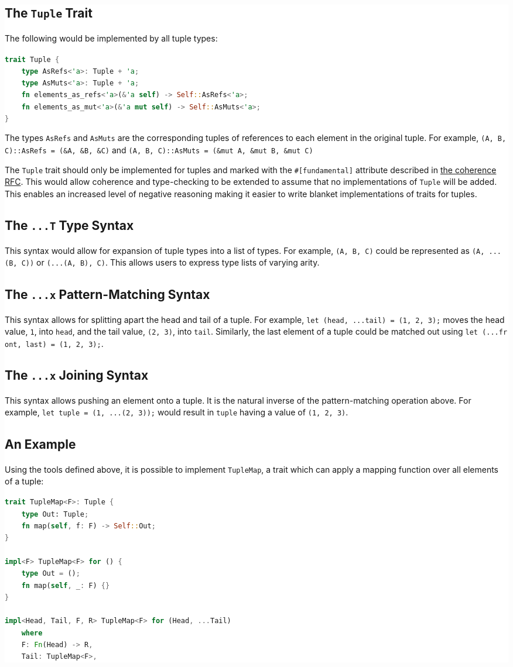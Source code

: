 ## The `Tuple` Trait
The following would be implemented by all tuple types:
```rust
trait Tuple {
    type AsRefs<'a>: Tuple + 'a;
    type AsMuts<'a>: Tuple + 'a;
    fn elements_as_refs<'a>(&'a self) -> Self::AsRefs<'a>;
    fn elements_as_mut<'a>(&'a mut self) -> Self::AsMuts<'a>;
}
```

The types `AsRefs` and `AsMuts` are the corresponding tuples of references to
each element in the original tuple. For example,
`(A, B, C)::AsRefs = (&A, &B, &C)` and
`(A, B, C)::AsMuts = (&mut A, &mut B, &mut C)`

The `Tuple` trait should only be implemented for tuples and marked with the
`#[fundamental]` attribute described in
[the coherence RFC](https://github.com/rust-lang/rfcs/blob/master/text/1023-rebalancing-coherence.md).
This would allow coherence and type-checking to be extended to assume that no
implementations of `Tuple` will be added. This enables an increased level of
negative reasoning making it easier to write blanket implementations of traits
for tuples.

## The `...T` Type Syntax
This syntax would allow for expansion of tuple types into a list of types.
For example, `(A, B, C)` could be represented as `(A, ...(B, C))` or
`(...(A, B), C)`. This allows users to express type lists of varying arity.

## The `...x` Pattern-Matching Syntax
This syntax allows for splitting apart the head and tail of a tuple. For
example, `let (head, ...tail) = (1, 2, 3);` moves the head value, `1`, into
`head`, and the tail value, `(2, 3)`, into `tail`. Similarly, the last element
of a tuple could be matched out using `let (...front, last) = (1, 2, 3);`.

## The `...x` Joining Syntax
This syntax allows pushing an element onto a tuple. It is the natural inverse
of the pattern-matching operation above. For example,
`let tuple = (1, ...(2, 3));` would result in `tuple` having a value of
`(1, 2, 3)`.

## An Example

Using the tools defined above, it is possible to implement `TupleMap`, a
trait which can apply a mapping function over all elements of a tuple:

```rust
trait TupleMap<F>: Tuple {
    type Out: Tuple;
    fn map(self, f: F) -> Self::Out;
}

impl<F> TupleMap<F> for () {
    type Out = ();
    fn map(self, _: F) {}
}

impl<Head, Tail, F, R> TupleMap<F> for (Head, ...Tail)
    where
    F: Fn(Head) -> R,
    Tail: TupleMap<F>,
```

[summary]: #summary
[motivation]: #motivation
[design]: #detailed-design
[teach]: #teach
[drawbacks]: #drawbacks
[future]: #future-extensions
[alternatives]: #alternatives
[unresolved]: #unresolved-questions